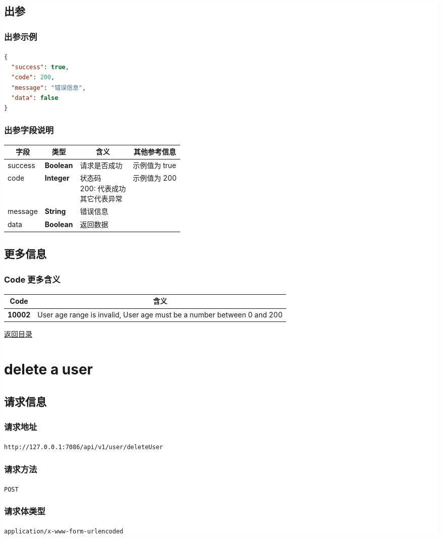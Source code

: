 ## 出参
### 出参示例
```json
{
  "success": true,
  "code": 200,
  "message": "错误信息",
  "data": false
}
```


### 出参字段说明

| **字段** | **类型**  | **含义** | **其他参考信息** |
| -------- | -------- | -------- | -------- |
| success     | **Boolean**    |  请求是否成功 | 示例值为 true  |
| code     | **Integer**    |  状态码<br/>200: 代表成功<br/>其它代表异常 | 示例值为 200  |
| message     | **String**    |  错误信息 |   |
| data     | **Boolean**    |  返回数据 |   |

## 更多信息
### Code 更多含义

| Code | 含义 |
| -------- | -------- |
| **10002** | User age range is invalid, User age must be a number between 0 and 200 |


 [返回目录](#目录)
# delete a user

## 请求信息

### 请求地址
```
http://127.0.0.1:7086/api/v1/user/deleteUser
```

### 请求方法
```
POST
```

### 请求体类型
```
application/x-www-form-urlencoded
```
